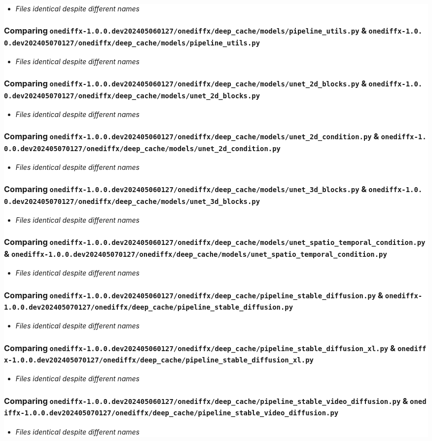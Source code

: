  * *Files identical despite different names*

### Comparing `onediffx-1.0.0.dev202405060127/onediffx/deep_cache/models/pipeline_utils.py` & `onediffx-1.0.0.dev202405070127/onediffx/deep_cache/models/pipeline_utils.py`

 * *Files identical despite different names*

### Comparing `onediffx-1.0.0.dev202405060127/onediffx/deep_cache/models/unet_2d_blocks.py` & `onediffx-1.0.0.dev202405070127/onediffx/deep_cache/models/unet_2d_blocks.py`

 * *Files identical despite different names*

### Comparing `onediffx-1.0.0.dev202405060127/onediffx/deep_cache/models/unet_2d_condition.py` & `onediffx-1.0.0.dev202405070127/onediffx/deep_cache/models/unet_2d_condition.py`

 * *Files identical despite different names*

### Comparing `onediffx-1.0.0.dev202405060127/onediffx/deep_cache/models/unet_3d_blocks.py` & `onediffx-1.0.0.dev202405070127/onediffx/deep_cache/models/unet_3d_blocks.py`

 * *Files identical despite different names*

### Comparing `onediffx-1.0.0.dev202405060127/onediffx/deep_cache/models/unet_spatio_temporal_condition.py` & `onediffx-1.0.0.dev202405070127/onediffx/deep_cache/models/unet_spatio_temporal_condition.py`

 * *Files identical despite different names*

### Comparing `onediffx-1.0.0.dev202405060127/onediffx/deep_cache/pipeline_stable_diffusion.py` & `onediffx-1.0.0.dev202405070127/onediffx/deep_cache/pipeline_stable_diffusion.py`

 * *Files identical despite different names*

### Comparing `onediffx-1.0.0.dev202405060127/onediffx/deep_cache/pipeline_stable_diffusion_xl.py` & `onediffx-1.0.0.dev202405070127/onediffx/deep_cache/pipeline_stable_diffusion_xl.py`

 * *Files identical despite different names*

### Comparing `onediffx-1.0.0.dev202405060127/onediffx/deep_cache/pipeline_stable_video_diffusion.py` & `onediffx-1.0.0.dev202405070127/onediffx/deep_cache/pipeline_stable_video_diffusion.py`

 * *Files identical despite different names*
